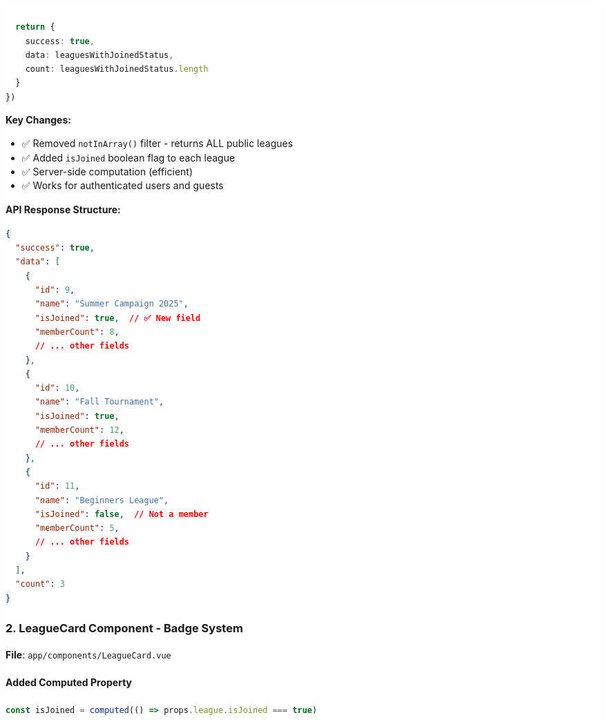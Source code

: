 ```typescript

  return {
    success: true,
    data: leaguesWithJoinedStatus,
    count: leaguesWithJoinedStatus.length
  }
})
```

**Key Changes:**
- ✅ Removed `notInArray()` filter - returns ALL public leagues
- ✅ Added `isJoined` boolean flag to each league
- ✅ Server-side computation (efficient)
- ✅ Works for authenticated users and guests

**API Response Structure:**
```json
{
  "success": true,
  "data": [
    {
      "id": 9,
      "name": "Summer Campaign 2025",
      "isJoined": true,  // ✅ New field
      "memberCount": 8,
      // ... other fields
    },
    {
      "id": 10,
      "name": "Fall Tournament",
      "isJoined": true,
      "memberCount": 12,
      // ... other fields
    },
    {
      "id": 11,
      "name": "Beginners League",
      "isJoined": false,  // Not a member
      "memberCount": 5,
      // ... other fields
    }
  ],
  "count": 3
}
```

### 2. **LeagueCard Component - Badge System**

**File**: `app/components/LeagueCard.vue`

#### Added Computed Property
```javascript
const isJoined = computed(() => props.league.isJoined === true)
```
